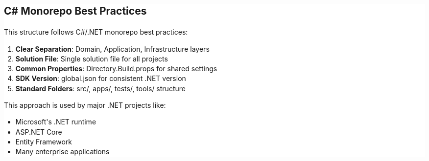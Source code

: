 ## C# Monorepo Best Practices

This structure follows C#/.NET monorepo best practices:

1. **Clear Separation**: Domain, Application, Infrastructure layers
2. **Solution File**: Single solution file for all projects
3. **Common Properties**: Directory.Build.props for shared settings
4. **SDK Version**: global.json for consistent .NET version
5. **Standard Folders**: src/, apps/, tests/, tools/ structure

This approach is used by major .NET projects like:

- Microsoft's .NET runtime
- ASP.NET Core
- Entity Framework
- Many enterprise applications
